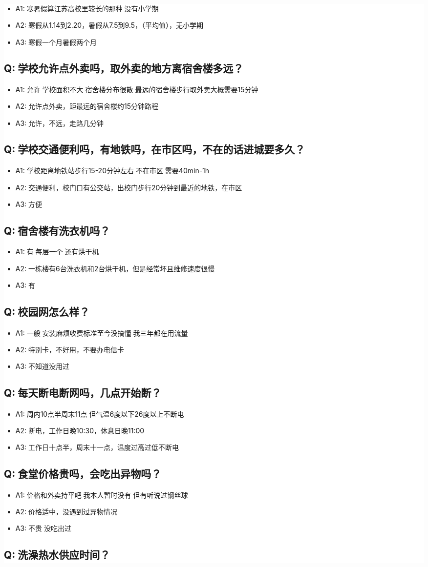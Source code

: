 - A1: 寒暑假算江苏高校里较长的那种 没有小学期

- A2: 寒假从1.14到2.20，暑假从7.5到9.5，（平均值），无小学期

- A3: 寒假一个月暑假两个月

## Q: 学校允许点外卖吗，取外卖的地方离宿舍楼多远？

- A1: 允许 学校面积不大 宿舍楼分布很散 最远的宿舍楼步行取外卖大概需要15分钟

- A2: 允许点外卖，距最远的宿舍楼约15分钟路程

- A3: 允许，不远，走路几分钟

## Q: 学校交通便利吗，有地铁吗，在市区吗，不在的话进城要多久？

- A1: 学校距离地铁站步行15-20分钟左右 不在市区 需要40min-1h

- A2: 交通便利，校门口有公交站，出校门步行20分钟到最近的地铁，在市区

- A3: 方便

## Q: 宿舍楼有洗衣机吗？

- A1: 有 每层一个 还有烘干机

- A2: 一栋楼有6台洗衣机和2台烘干机，但是经常坏且维修速度很慢

- A3: 有

## Q: 校园网怎么样？

- A1: 一般 安装麻烦收费标准至今没搞懂 我三年都在用流量

- A2: 特别卡，不好用，不要办电信卡

- A3: 不知道没用过

## Q: 每天断电断网吗，几点开始断？

- A1: 周内10点半周末11点 但气温6度以下26度以上不断电

- A2: 断电，工作日晚10:30，休息日晚11:00

- A3: 工作日十点半，周末十一点，温度过高过低不断电

## Q: 食堂价格贵吗，会吃出异物吗？

- A1: 价格和外卖持平吧 我本人暂时没有 但有听说过钢丝球

- A2: 价格适中，没遇到过异物情况

- A3: 不贵 没吃出过

## Q: 洗澡热水供应时间？
